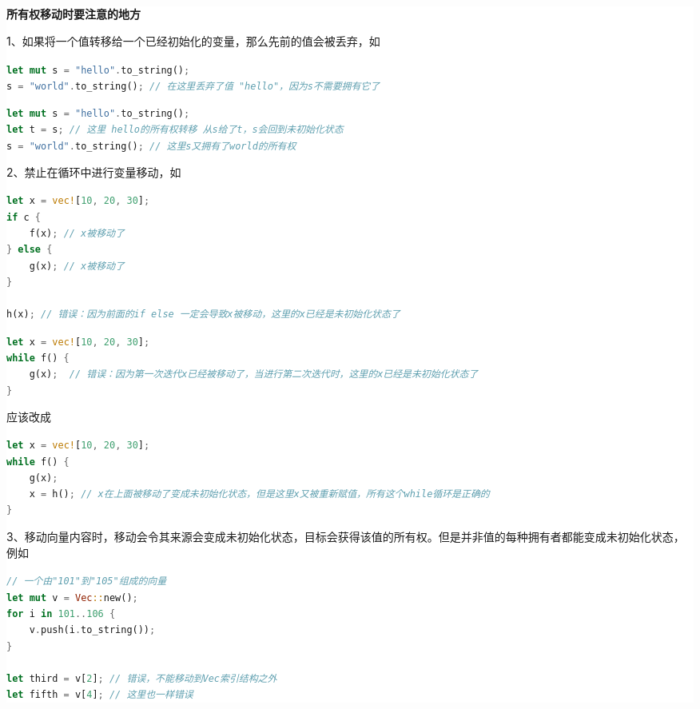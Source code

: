 



**所有权移动时要注意的地方**

1、如果将一个值转移给一个已经初始化的变量，那么先前的值会被丢弃，如

```rust
let mut s = "hello".to_string();
s = "world".to_string(); // 在这里丢弃了值 "hello"，因为s不需要拥有它了
```

```rust
let mut s = "hello".to_string();
let t = s; // 这里 hello的所有权转移 从s给了t，s会回到未初始化状态
s = "world".to_string(); // 这里s又拥有了world的所有权
```



2、禁止在循环中进行变量移动，如

```rust
let x = vec![10, 20, 30];
if c {
    f(x); // x被移动了
} else {
    g(x); // x被移动了
}

h(x); // 错误：因为前面的if else 一定会导致x被移动，这里的x已经是未初始化状态了
```

```rust
let x = vec![10, 20, 30];
while f() {
    g(x);  // 错误：因为第一次迭代x已经被移动了，当进行第二次迭代时，这里的x已经是未初始化状态了
}
```

应该改成

```rust
let x = vec![10, 20, 30];
while f() {
    g(x);  
    x = h(); // x在上面被移动了变成未初始化状态，但是这里x又被重新赋值，所有这个while循环是正确的
}
```



3、移动向量内容时，移动会令其来源会变成未初始化状态，目标会获得该值的所有权。但是并非值的每种拥有者都能变成未初始化状态，例如

```rust
// 一个由"101"到"105"组成的向量
let mut v = Vec::new();
for i in 101..106 {
    v.push(i.to_string());
}

let third = v[2]; // 错误，不能移动到Vec索引结构之外
let fifth = v[4]; // 这里也一样错误
```
